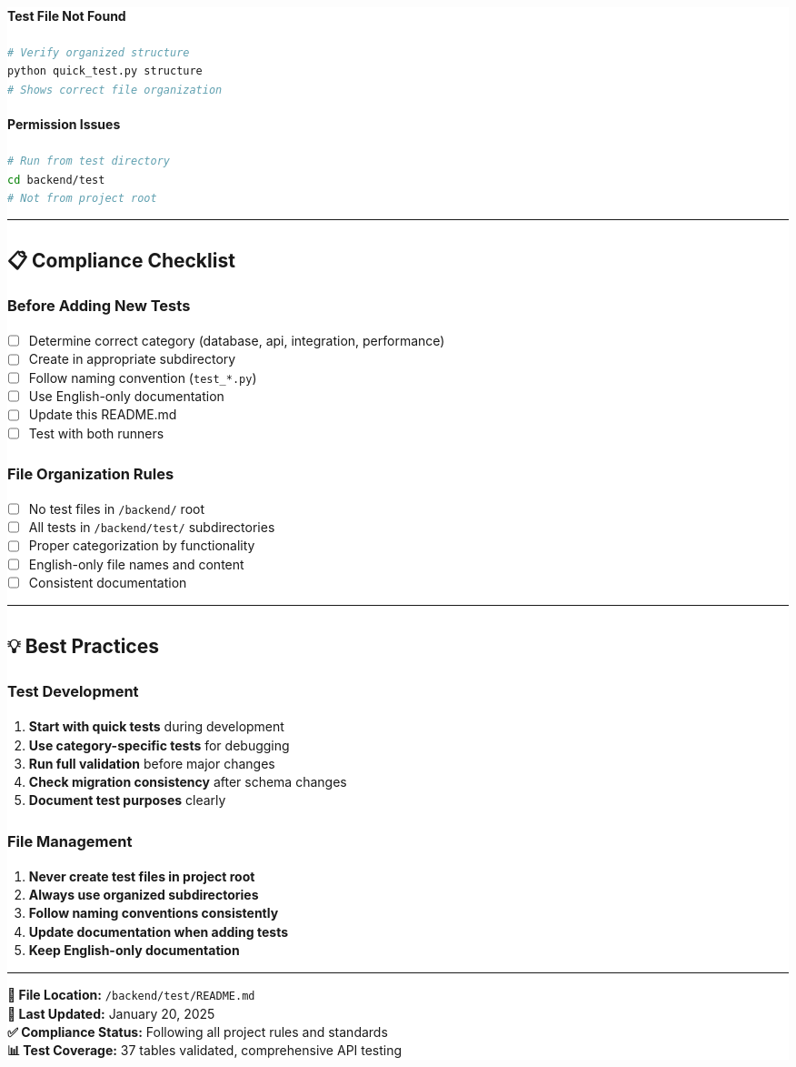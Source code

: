 #### **Test File Not Found**
```bash
# Verify organized structure
python quick_test.py structure
# Shows correct file organization
```

#### **Permission Issues**
```bash
# Run from test directory
cd backend/test
# Not from project root
```

---

## 📋 **Compliance Checklist**

### **Before Adding New Tests**
- [ ] Determine correct category (database, api, integration, performance)
- [ ] Create in appropriate subdirectory
- [ ] Follow naming convention (`test_*.py`)
- [ ] Use English-only documentation
- [ ] Update this README.md
- [ ] Test with both runners

### **File Organization Rules**
- [ ] No test files in `/backend/` root
- [ ] All tests in `/backend/test/` subdirectories
- [ ] Proper categorization by functionality
- [ ] English-only file names and content
- [ ] Consistent documentation

---

## 💡 **Best Practices**

### **Test Development**
1. **Start with quick tests** during development
2. **Use category-specific tests** for debugging
3. **Run full validation** before major changes
4. **Check migration consistency** after schema changes
5. **Document test purposes** clearly

### **File Management**
1. **Never create test files in project root**
2. **Always use organized subdirectories**
3. **Follow naming conventions consistently**
4. **Update documentation when adding tests**
5. **Keep English-only documentation**

---

**📍 File Location:** `/backend/test/README.md`  
**🔄 Last Updated:** January 20, 2025  
**✅ Compliance Status:** Following all project rules and standards  
**📊 Test Coverage:** 37 tables validated, comprehensive API testing 